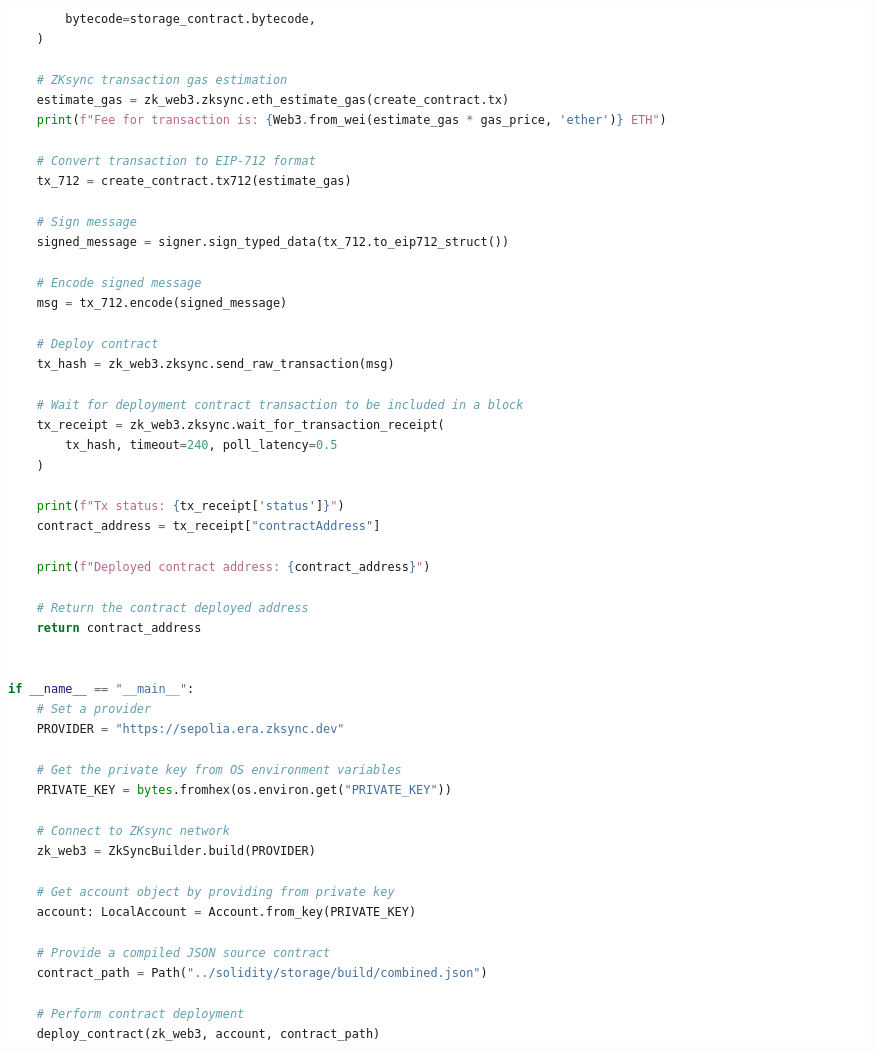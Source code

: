 ```python
        bytecode=storage_contract.bytecode,
    )

    # ZKsync transaction gas estimation
    estimate_gas = zk_web3.zksync.eth_estimate_gas(create_contract.tx)
    print(f"Fee for transaction is: {Web3.from_wei(estimate_gas * gas_price, 'ether')} ETH")

    # Convert transaction to EIP-712 format
    tx_712 = create_contract.tx712(estimate_gas)

    # Sign message
    signed_message = signer.sign_typed_data(tx_712.to_eip712_struct())

    # Encode signed message
    msg = tx_712.encode(signed_message)

    # Deploy contract
    tx_hash = zk_web3.zksync.send_raw_transaction(msg)

    # Wait for deployment contract transaction to be included in a block
    tx_receipt = zk_web3.zksync.wait_for_transaction_receipt(
        tx_hash, timeout=240, poll_latency=0.5
    )

    print(f"Tx status: {tx_receipt['status']}")
    contract_address = tx_receipt["contractAddress"]

    print(f"Deployed contract address: {contract_address}")

    # Return the contract deployed address
    return contract_address


if __name__ == "__main__":
    # Set a provider
    PROVIDER = "https://sepolia.era.zksync.dev"

    # Get the private key from OS environment variables
    PRIVATE_KEY = bytes.fromhex(os.environ.get("PRIVATE_KEY"))

    # Connect to ZKsync network
    zk_web3 = ZkSyncBuilder.build(PROVIDER)

    # Get account object by providing from private key
    account: LocalAccount = Account.from_key(PRIVATE_KEY)

    # Provide a compiled JSON source contract
    contract_path = Path("../solidity/storage/build/combined.json")

    # Perform contract deployment
    deploy_contract(zk_web3, account, contract_path)
```
